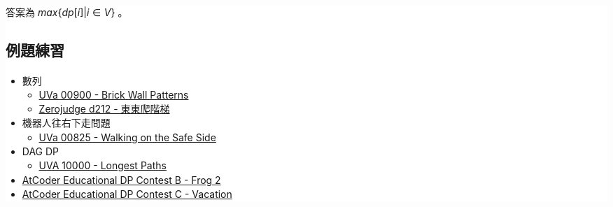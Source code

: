 答案為 $max\{dp[i]|i\in V\}$ 。

## 例題練習

-   數列
    -  [UVa 00900 - Brick Wall Patterns](http://uva.onlinejudge.org/external/9/900.pdf) 
    -  [Zerojudge d212 - 東東爬階梯](https://zerojudge.tw/ShowProblem?problemid=d212) 
-   機器人往右下走問題
    -  [UVa 00825 - Walking on the Safe Side](http://uva.onlinejudge.org/external/8/825.pdf) 
-   DAG DP
    -  [UVA 10000 - Longest Paths](http://uva.onlinejudge.org/external/100/10000.pdf) 
-  [AtCoder Educational DP Contest B - Frog 2](https://atcoder.jp/contests/dp/tasks/dp_b) 
-  [AtCoder Educational DP Contest C - Vacation](https://atcoder.jp/contests/dp/tasks/dp_c) 
